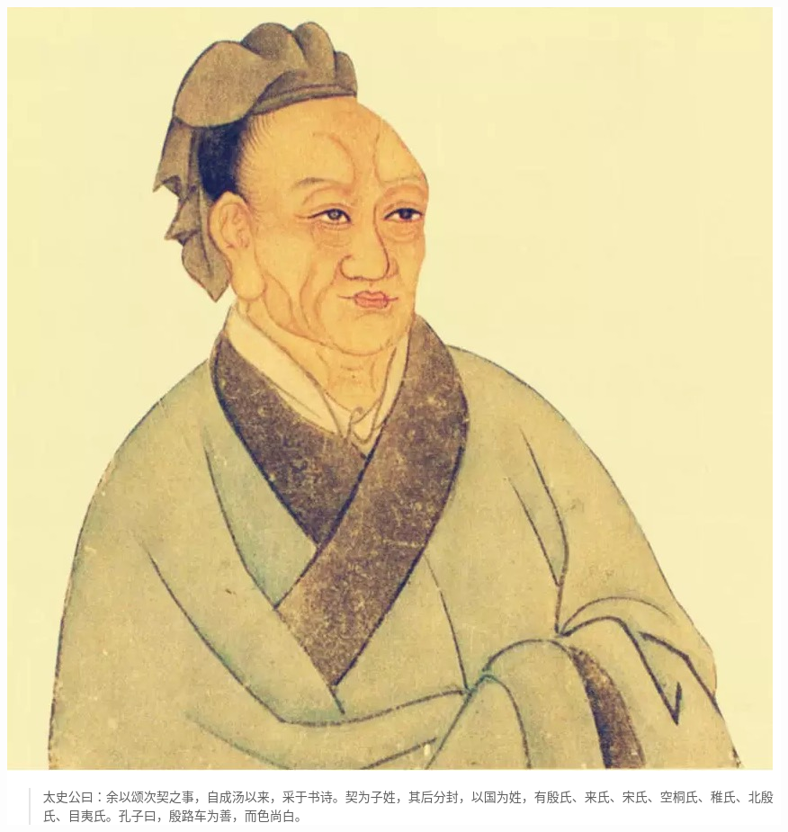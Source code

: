 ![bg left](assets/images/simaqian.jpg)

![](assets/audios/003/35.mp3)

> 太史公曰：余以颂次契之事，自成汤以来，采于书诗。契为子姓，其后分封，以国为姓，有殷氏、来氏、宋氏、空桐氏、稚氏、北殷氏、目夷氏。孔子曰，殷路车为善，而色尚白。
